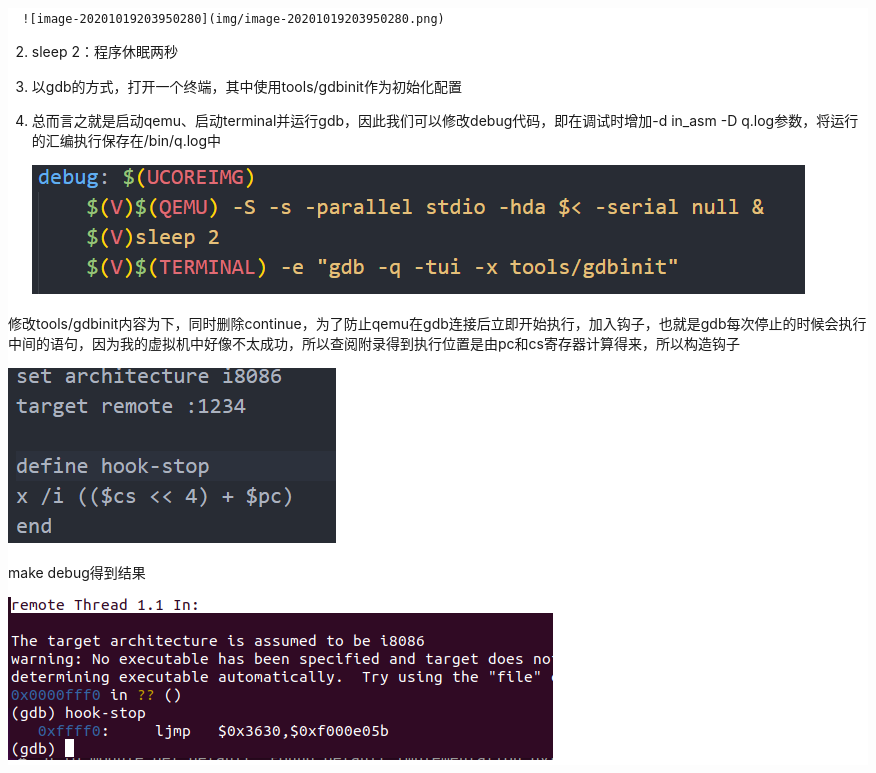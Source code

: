       ![image-20201019203950280](img/image-20201019203950280.png)

   2. sleep 2：程序休眠两秒

   3. 以gdb的方式，打开一个终端，其中使用tools/gdbinit作为初始化配置

   4. 总而言之就是启动qemu、启动terminal并运行gdb，因此我们可以修改debug代码，即在调试时增加-d in_asm -D q.log参数，将运行的汇编执行保存在/bin/q.log中

      ![image-20201019204813049](img/image-20201019204813049.png)

   修改tools/gdbinit内容为下，同时删除continue，为了防止qemu在gdb连接后立即开始执行，加入钩子，也就是gdb每次停止的时候会执行中间的语句，因为我的虚拟机中好像不太成功，所以查阅附录得到执行位置是由pc和cs寄存器计算得来，所以构造钩子

   ![image-20201019210709777](img/image-20201019210709777.png)

   make debug得到结果

   ![image-20201019211252488](img/image-20201019211252488.png)
